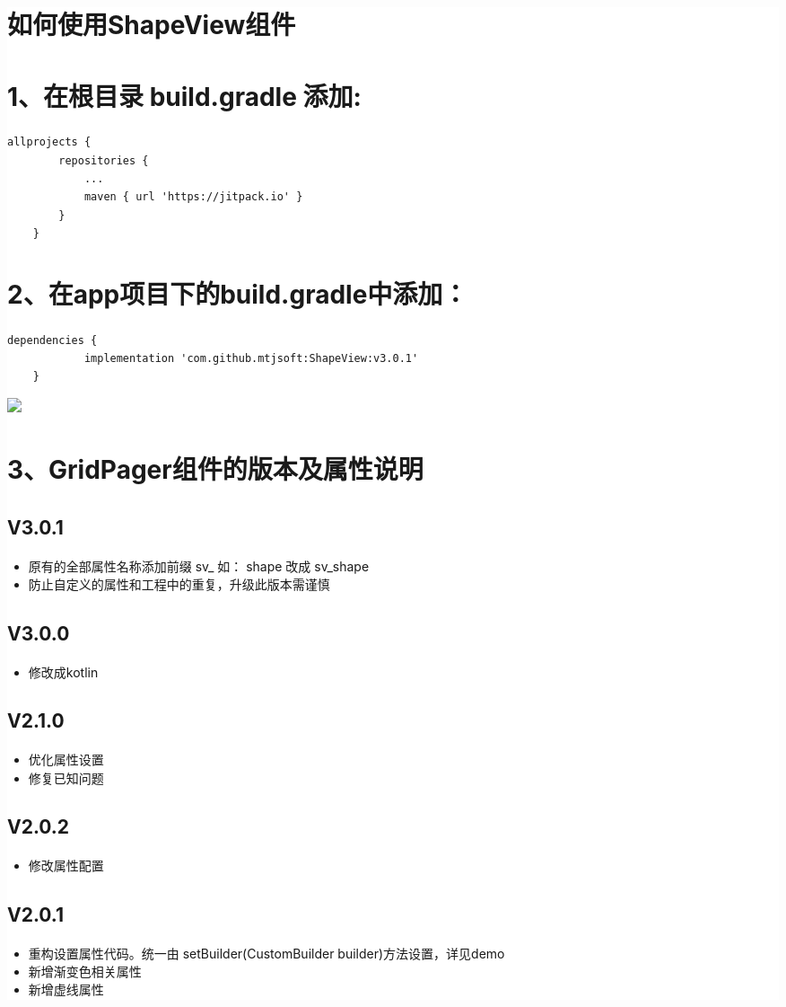 
#  如何使用ShapeView组件

# 1、在根目录 build.gradle 添加:

```
allprojects {
		repositories {
			...
			maven { url 'https://jitpack.io' }
		}
	}
```

# 2、在app项目下的build.gradle中添加：

```
dependencies {
	        implementation 'com.github.mtjsoft:ShapeView:v3.0.1'
	}
```

[![](https://jitpack.io/v/mtjsoft/ShapeView.svg)](https://jitpack.io/#mtjsoft/ShapeView)


# 3、GridPager组件的版本及属性说明

V3.0.1
--------------------------
- 原有的全部属性名称添加前缀 sv_  如： shape 改成 sv_shape
- 防止自定义的属性和工程中的重复，升级此版本需谨慎

V3.0.0
--------------------------
- 修改成kotlin

V2.1.0
--------------------------
- 优化属性设置
- 修复已知问题

V2.0.2
--------------------------
- 修改属性配置

V2.0.1
--------------------------
- 重构设置属性代码。统一由 setBuilder(CustomBuilder builder)方法设置，详见demo
- 新增渐变色相关属性
- 新增虚线属性

